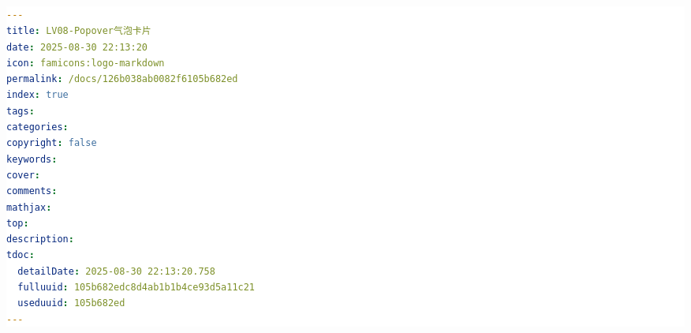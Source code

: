 ```yaml
---
title: LV08-Popover气泡卡片
date: 2025-08-30 22:13:20
icon: famicons:logo-markdown
permalink: /docs/126b038ab0082f6105b682ed
index: true
tags:
categories:
copyright: false
keywords:
cover:
comments:
mathjax:
top:
description:
tdoc:
  detailDate: 2025-08-30 22:13:20.758
  fulluuid: 105b682edc8d4ab1b1b4ce93d5a11c21
  useduuid: 105b682ed
---
```



<script setup>
import { MtPopover, MtButton } from "vitepress-theme-mist"
import { ref } from 'vue'

// 不同触发方式示例
const clickVisible = ref(false)
const hoverVisible = ref(false)
const focusVisible = ref(false)

// 不同位置示例
const topVisible = ref(false)
const rightVisible = ref(false)
const bottomVisible = ref(false)
const leftVisible = ref(false)

// 自定义内容示例
const customVisible = ref(false)

// 禁用示例
const disabled = ref(true)

// 控制可见性示例
const controlVisible = ref(false)
const togglePopover = () => {
  controlVisible.value = !controlVisible.value
}

// 处理关闭事件
const handleClose = () => {
  console.log('Popover已关闭')
}
</script>
